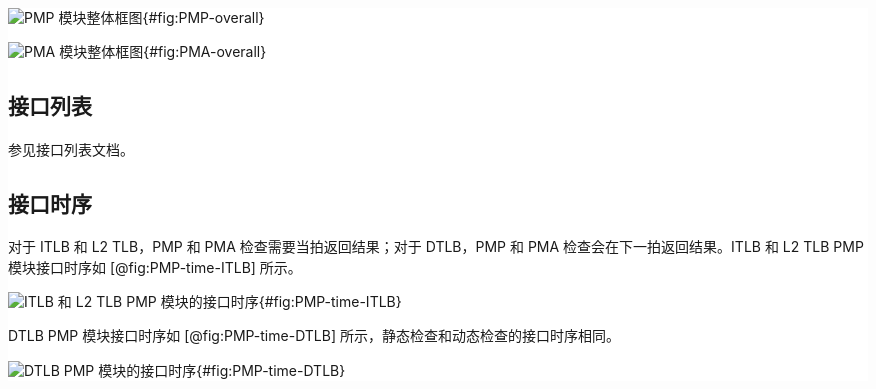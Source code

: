 ![PMP 模块整体框图](./figure/image45.png){#fig:PMP-overall}

![PMA 模块整体框图](./figure/image46.png){#fig:PMA-overall}

## 接口列表

参见接口列表文档。

## 接口时序

对于 ITLB 和 L2 TLB，PMP 和 PMA 检查需要当拍返回结果；对于 DTLB，PMP 和 PMA 检查会在下一拍返回结果。ITLB 和 L2
TLB PMP 模块接口时序如 [@fig:PMP-time-ITLB] 所示。

![ITLB 和 L2 TLB PMP 模块的接口时序](./figure/image48.svg){#fig:PMP-time-ITLB}

DTLB PMP 模块接口时序如 [@fig:PMP-time-DTLB] 所示，静态检查和动态检查的接口时序相同。

![DTLB PMP 模块的接口时序](./figure/image50.svg){#fig:PMP-time-DTLB}


